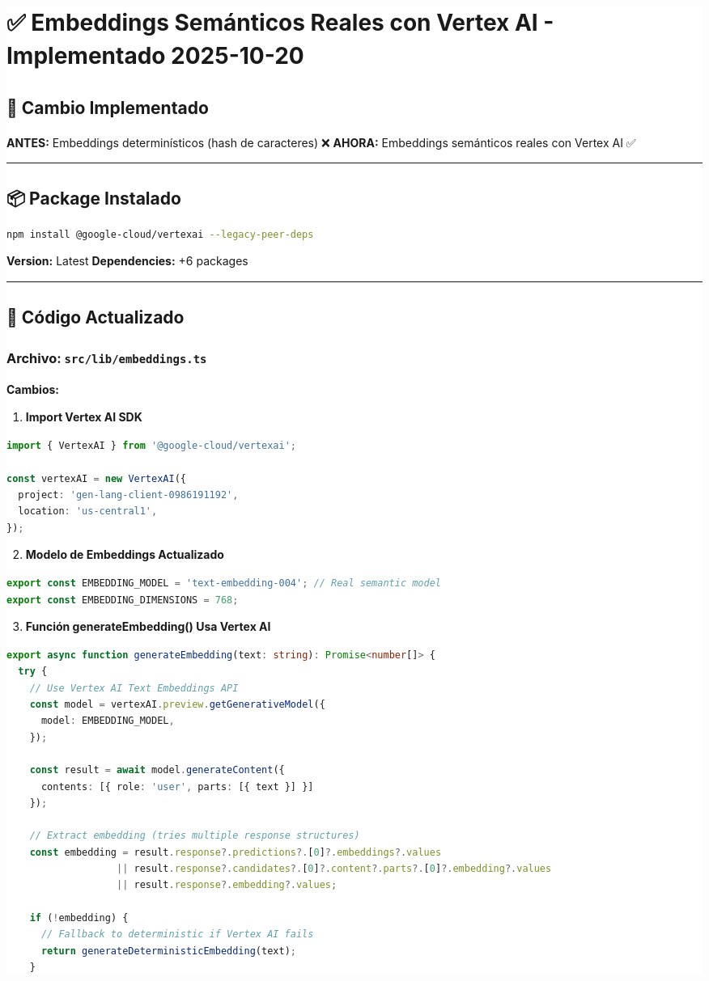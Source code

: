 # ✅ Embeddings Semánticos Reales con Vertex AI - Implementado 2025-10-20

## 🎯 Cambio Implementado

**ANTES:** Embeddings determinísticos (hash de caracteres) ❌
**AHORA:** Embeddings semánticos reales con Vertex AI ✅

---

## 📦 Package Instalado

```bash
npm install @google-cloud/vertexai --legacy-peer-deps
```

**Version:** Latest
**Dependencies:** +6 packages

---

## 🔧 Código Actualizado

### Archivo: `src/lib/embeddings.ts`

**Cambios:**

1. **Import Vertex AI SDK**
```typescript
import { VertexAI } from '@google-cloud/vertexai';

const vertexAI = new VertexAI({
  project: 'gen-lang-client-0986191192',
  location: 'us-central1',
});
```

2. **Modelo de Embeddings Actualizado**
```typescript
export const EMBEDDING_MODEL = 'text-embedding-004'; // Real semantic model
export const EMBEDDING_DIMENSIONS = 768;
```

3. **Función generateEmbedding() Usa Vertex AI**
```typescript
export async function generateEmbedding(text: string): Promise<number[]> {
  try {
    // Use Vertex AI Text Embeddings API
    const model = vertexAI.preview.getGenerativeModel({
      model: EMBEDDING_MODEL,
    });
    
    const result = await model.generateContent({
      contents: [{ role: 'user', parts: [{ text }] }]
    });
    
    // Extract embedding (tries multiple response structures)
    const embedding = result.response?.predictions?.[0]?.embeddings?.values
                   || result.response?.candidates?.[0]?.content?.parts?.[0]?.embedding?.values
                   || result.response?.embedding?.values;
    
    if (!embedding) {
      // Fallback to deterministic if Vertex AI fails
      return generateDeterministicEmbedding(text);
    }
```